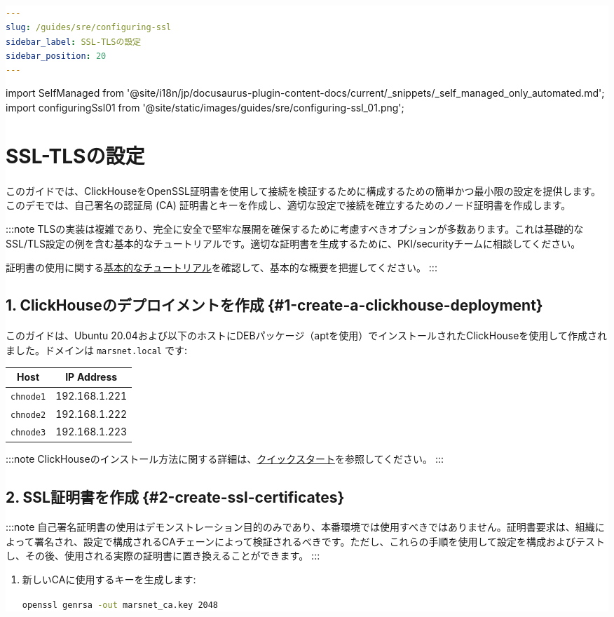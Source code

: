 ```yaml
---
slug: /guides/sre/configuring-ssl
sidebar_label: SSL-TLSの設定
sidebar_position: 20
---
```

import SelfManaged from '@site/i18n/jp/docusaurus-plugin-content-docs/current/_snippets/_self_managed_only_automated.md';
import configuringSsl01 from '@site/static/images/guides/sre/configuring-ssl_01.png';


# SSL-TLSの設定

<SelfManaged />

このガイドでは、ClickHouseをOpenSSL証明書を使用して接続を検証するために構成するための簡単かつ最小限の設定を提供します。このデモでは、自己署名の認証局 (CA) 証明書とキーを作成し、適切な設定で接続を確立するためのノード証明書を作成します。

:::note
TLSの実装は複雑であり、完全に安全で堅牢な展開を確保するために考慮すべきオプションが多数あります。これは基礎的なSSL/TLS設定の例を含む基本的なチュートリアルです。適切な証明書を生成するために、PKI/securityチームに相談してください。

証明書の使用に関する[基本的なチュートリアル](https://ubuntu.com/server/docs/security-certificates)を確認して、基本的な概要を把握してください。
:::

## 1. ClickHouseのデプロイメントを作成 {#1-create-a-clickhouse-deployment}

このガイドは、Ubuntu 20.04および以下のホストにDEBパッケージ（aptを使用）でインストールされたClickHouseを使用して作成されました。ドメインは `marsnet.local` です:

|Host |IP Address|
|--------|-------------|
|`chnode1` |192.168.1.221|
|`chnode2` |192.168.1.222|
|`chnode3` |192.168.1.223|


:::note
ClickHouseのインストール方法に関する詳細は、[クイックスタート](/getting-started/install.md)を参照してください。
:::


## 2. SSL証明書を作成 {#2-create-ssl-certificates}
:::note
自己署名証明書の使用はデモンストレーション目的のみであり、本番環境では使用すべきではありません。証明書要求は、組織によって署名され、設定で構成されるCAチェーンによって検証されるべきです。ただし、これらの手順を使用して設定を構成およびテストし、その後、使用される実際の証明書に置き換えることができます。
:::

1. 新しいCAに使用するキーを生成します:
    ```bash
    openssl genrsa -out marsnet_ca.key 2048
    ```
